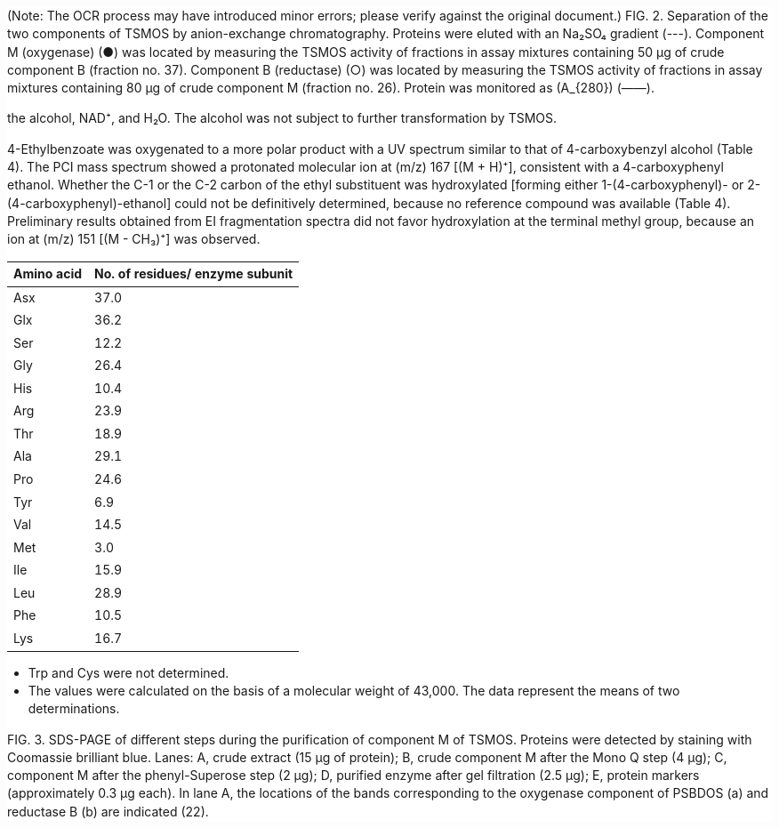 
(Note: The OCR process may have introduced minor errors; please verify against the original document.)
FIG. 2. Separation of the two components of TSMOS by anion-exchange chromatography. Proteins were eluted with an Na₂SO₄ gradient (---). Component M (oxygenase) (●) was located by measuring the TSMOS activity of fractions in assay mixtures containing 50 μg of crude component B (fraction no. 37). Component B (reductase) (○) was located by measuring the TSMOS activity of fractions in assay mixtures containing 80 μg of crude component M (fraction no. 26). Protein was monitored as \(A_{280}\) (——).

the alcohol, NAD⁺, and H₂O. The alcohol was not subject to further transformation by TSMOS.

4-Ethylbenzoate was oxygenated to a more polar product with a UV spectrum similar to that of 4-carboxybenzyl alcohol (Table 4). The PCI mass spectrum showed a protonated molecular ion at \(m/z\) 167 [(M + H)⁺], consistent with a 4-carboxyphenyl ethanol. Whether the C-1 or the C-2 carbon of the ethyl substituent was hydroxylated [forming either 1-(4-carboxyphenyl)- or 2-(4-carboxyphenyl)-ethanol] could not be definitively determined, because no reference compound was available (Table 4). Preliminary results obtained from EI fragmentation spectra did not favor hydroxylation at the terminal methyl group, because an ion at \(m/z\) 151 [(M - CH₃)⁺] was observed.

| Amino acid | No. of residues/ enzyme subunit |
|------------|----------------------------------|
| Asx        | 37.0                             |
| Glx        | 36.2                             |
| Ser        | 12.2                             |
| Gly        | 26.4                             |
| His        | 10.4                             |
| Arg        | 23.9                             |
| Thr        | 18.9                             |
| Ala        | 29.1                             |
| Pro        | 24.6                             |
| Tyr        | 6.9                              |
| Val        | 14.5                             |
| Met        | 3.0                              |
| Ile        | 15.9                             |
| Leu        | 28.9                             |
| Phe        | 10.5                             |
| Lys        | 16.7                             |

* Trp and Cys were not determined.
* The values were calculated on the basis of a molecular weight of 43,000. The data represent the means of two determinations.

FIG. 3. SDS-PAGE of different steps during the purification of component M of TSMOS. Proteins were detected by staining with Coomassie brilliant blue. Lanes: A, crude extract (15 μg of protein); B, crude component M after the Mono Q step (4 μg); C, component M after the phenyl-Superose step (2 μg); D, purified enzyme after gel filtration (2.5 μg); E, protein markers (approximately 0.3 μg each). In lane A, the locations of the bands corresponding to the oxygenase component of PSBDOS (a) and reductase B (b) are indicated (22).
